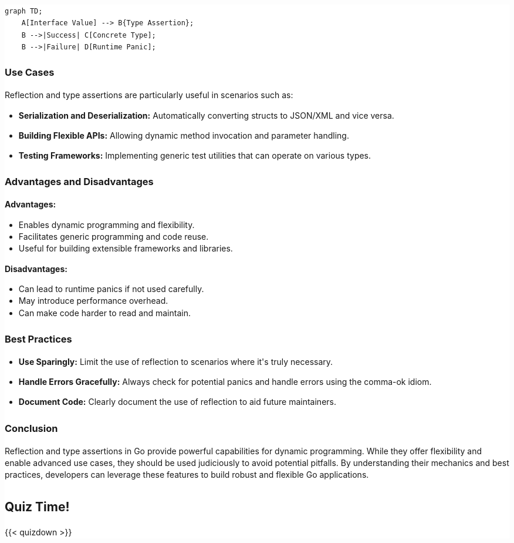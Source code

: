 ```mermaid
graph TD;
    A[Interface Value] --> B{Type Assertion};
    B -->|Success| C[Concrete Type];
    B -->|Failure| D[Runtime Panic];
```

### Use Cases

Reflection and type assertions are particularly useful in scenarios such as:

- **Serialization and Deserialization:**
  Automatically converting structs to JSON/XML and vice versa.

- **Building Flexible APIs:**
  Allowing dynamic method invocation and parameter handling.

- **Testing Frameworks:**
  Implementing generic test utilities that can operate on various types.

### Advantages and Disadvantages

**Advantages:**

- Enables dynamic programming and flexibility.
- Facilitates generic programming and code reuse.
- Useful for building extensible frameworks and libraries.

**Disadvantages:**

- Can lead to runtime panics if not used carefully.
- May introduce performance overhead.
- Can make code harder to read and maintain.

### Best Practices

- **Use Sparingly:**
  Limit the use of reflection to scenarios where it's truly necessary.

- **Handle Errors Gracefully:**
  Always check for potential panics and handle errors using the comma-ok idiom.

- **Document Code:**
  Clearly document the use of reflection to aid future maintainers.

### Conclusion

Reflection and type assertions in Go provide powerful capabilities for dynamic programming. While they offer flexibility and enable advanced use cases, they should be used judiciously to avoid potential pitfalls. By understanding their mechanics and best practices, developers can leverage these features to build robust and flexible Go applications.

## Quiz Time!

{{< quizdown >}}
